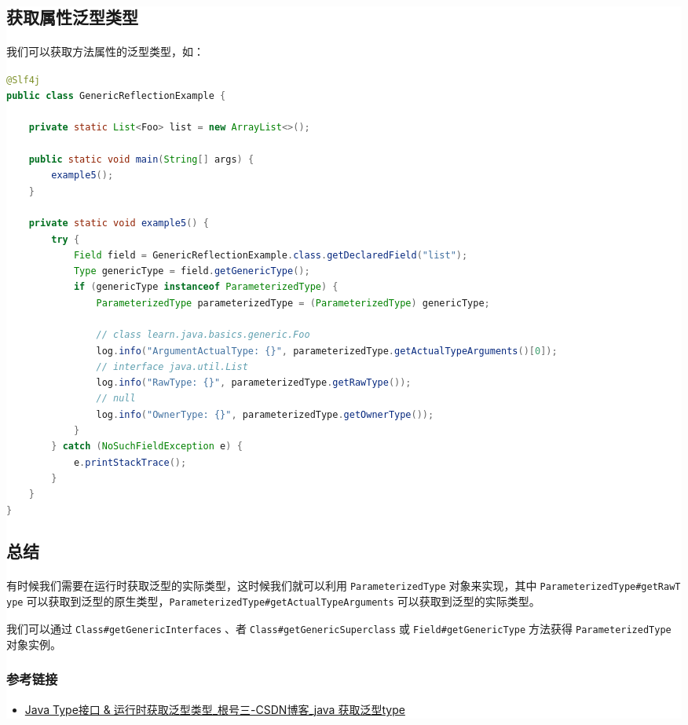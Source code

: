 ## 获取属性泛型类型

我们可以获取方法属性的泛型类型，如：

```java
@Slf4j
public class GenericReflectionExample {

	private static List<Foo> list = new ArrayList<>();

	public static void main(String[] args) {
		example5();
    }

	private static void example5() {
		try {
			Field field = GenericReflectionExample.class.getDeclaredField("list");
			Type genericType = field.getGenericType();
			if (genericType instanceof ParameterizedType) {
				ParameterizedType parameterizedType = (ParameterizedType) genericType;

				// class learn.java.basics.generic.Foo
				log.info("ArgumentActualType: {}", parameterizedType.getActualTypeArguments()[0]);
				// interface java.util.List
				log.info("RawType: {}", parameterizedType.getRawType());
				// null
				log.info("OwnerType: {}", parameterizedType.getOwnerType());
			}
		} catch (NoSuchFieldException e) {
			e.printStackTrace();
		}
	}
}
```

## 总结

有时候我们需要在运行时获取泛型的实际类型，这时候我们就可以利用 `ParameterizedType` 对象来实现，其中 `ParameterizedType#getRawType`  可以获取到泛型的原生类型，`ParameterizedType#getActualTypeArguments` 可以获取到泛型的实际类型。

我们可以通过 `Class#getGenericInterfaces` 、者 `Class#getGenericSuperclass` 或 `Field#getGenericType` 方法获得 `ParameterizedType` 对象实例。

### 参考链接

- [Java Type接口 & 运行时获取泛型类型_根号三-CSDN博客_java 获取泛型type](https://blog.csdn.net/u011983531/article/details/80295479)